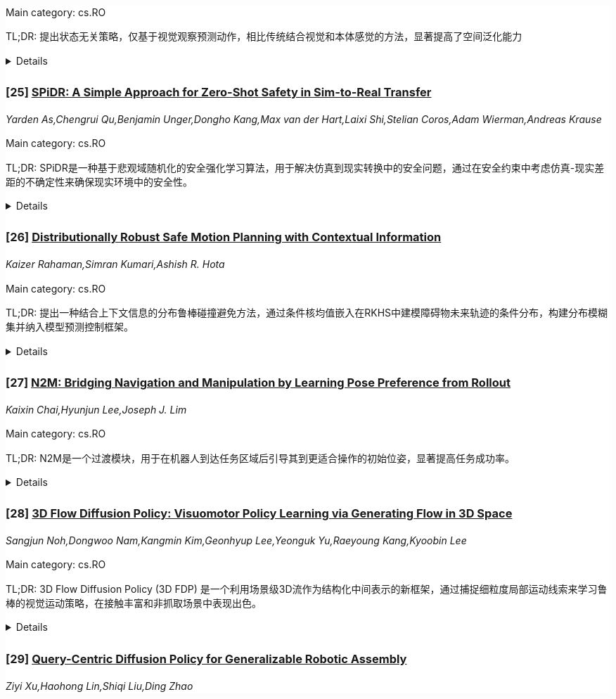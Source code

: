 Main category: cs.RO

TL;DR: 提出状态无关策略，仅基于视觉观察预测动作，相比传统结合视觉和本体感觉的方法，显著提高了空间泛化能力


<details><summary>Details</summary></details>


### [25] [SPiDR: A Simple Approach for Zero-Shot Safety in Sim-to-Real Transfer](https://arxiv.org/abs/2509.18648)
*Yarden As,Chengrui Qu,Benjamin Unger,Dongho Kang,Max van der Hart,Laixi Shi,Stelian Coros,Adam Wierman,Andreas Krause*

Main category: cs.RO

TL;DR: SPiDR是一种基于悲观域随机化的安全强化学习算法，用于解决仿真到现实转换中的安全问题，通过在安全约束中考虑仿真-现实差距的不确定性来确保现实环境中的安全性。


<details><summary>Details</summary></details>


### [26] [Distributionally Robust Safe Motion Planning with Contextual Information](https://arxiv.org/abs/2509.18666)
*Kaizer Rahaman,Simran Kumari,Ashish R. Hota*

Main category: cs.RO

TL;DR: 提出一种结合上下文信息的分布鲁棒碰撞避免方法，通过条件核均值嵌入在RKHS中建模障碍物未来轨迹的条件分布，构建分布模糊集并纳入模型预测控制框架。


<details><summary>Details</summary></details>


### [27] [N2M: Bridging Navigation and Manipulation by Learning Pose Preference from Rollout](https://arxiv.org/abs/2509.18671)
*Kaixin Chai,Hyunjun Lee,Joseph J. Lim*

Main category: cs.RO

TL;DR: N2M是一个过渡模块，用于在机器人到达任务区域后引导其到更适合操作的初始位姿，显著提高任务成功率。


<details><summary>Details</summary></details>


### [28] [3D Flow Diffusion Policy: Visuomotor Policy Learning via Generating Flow in 3D Space](https://arxiv.org/abs/2509.18676)
*Sangjun Noh,Dongwoo Nam,Kangmin Kim,Geonhyup Lee,Yeonguk Yu,Raeyoung Kang,Kyoobin Lee*

Main category: cs.RO

TL;DR: 3D Flow Diffusion Policy (3D FDP) 是一个利用场景级3D流作为结构化中间表示的新框架，通过捕捉细粒度局部运动线索来学习鲁棒的视觉运动策略，在接触丰富和非抓取场景中表现出色。


<details><summary>Details</summary></details>


### [29] [Query-Centric Diffusion Policy for Generalizable Robotic Assembly](https://arxiv.org/abs/2509.18686)
*Ziyi Xu,Haohong Lin,Shiqi Liu,Ding Zhao*

